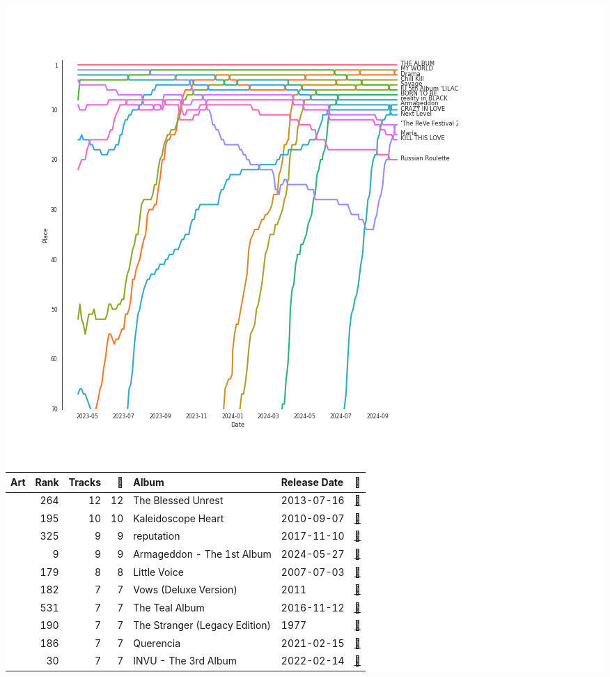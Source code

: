 ![Album ranking over time](../../images/playlists/liked_tracks/top_albums_time_series.png)

| Art | Rank | Tracks | 💚 | Album | Release Date | 🔗 |
|:---|---:|---:|---:|:---|:---|:---|
| <img src="https://i.scdn.co/image/ab67616d0000b273022b4010e20659300f42c375" alt="" width="50" /> | 264 | 12 | 12 | The Blessed Unrest | 2013-07-16 | [🔗](https://open.spotify.com/album/7lpbyGc4fHsQkBTsfWVBhp) |
| <img src="https://i.scdn.co/image/ab67616d0000b2733fa3caf3da101e3cd28a53a6" alt="" width="50" /> | 195 | 10 | 10 | Kaleidoscope Heart | 2010-09-07 | [🔗](https://open.spotify.com/album/627ukPRwYxyBREHxBq0vGJ) |
| <img src="https://i.scdn.co/image/ab67616d0000b273da5d5aeeabacacc1263c0f4b" alt="" width="50" /> | 325 | 9 | 9 | reputation | 2017-11-10 | [🔗](https://open.spotify.com/album/6DEjYFkNZh67HP7R9PSZvv) |
| <img src="https://i.scdn.co/image/ab67616d0000b273090cfa22962b115ac530674c" alt="" width="50" /> | 9 | 9 | 9 | Armageddon - The 1st Album | 2024-05-27 | [🔗](https://open.spotify.com/album/058hCti9Bupb5CJc6bd3VB) |
| <img src="https://i.scdn.co/image/ab67616d0000b2731c3e0a58f3ee28af2922e351" alt="" width="50" /> | 179 | 8 | 8 | Little Voice | 2007-07-03 | [🔗](https://open.spotify.com/album/2Z9WUERfMjOgQ6ze9TcGbF) |
| <img src="https://i.scdn.co/image/ab67616d0000b273d0ec2db731952a7efabc6397" alt="" width="50" /> | 182 | 7 | 7 | Vows (Deluxe Version) | 2011 | [🔗](https://open.spotify.com/album/6V9rvW05Um5bIHePPfeI8p) |
| <img src="https://i.scdn.co/image/ab67616d0000b273bb7018e16a77e5ce4744fa93" alt="" width="50" /> | 531 | 7 | 7 | The Teal Album | 2016-11-12 | [🔗](https://open.spotify.com/album/7mTQ62MIYHSbkZHGjY0Ftg) |
| <img src="https://i.scdn.co/image/ab67616d0000b2736ce61113662ecf693b605ee5" alt="" width="50" /> | 190 | 7 | 7 | The Stranger (Legacy Edition) | 1977 | [🔗](https://open.spotify.com/album/1Mhn9VosyjtWn4dMPFlna6) |
| <img src="https://i.scdn.co/image/ab67616d0000b273c976b1a7650099b0e6edac65" alt="" width="50" /> | 186 | 7 | 7 | Querencia | 2021-02-15 | [🔗](https://open.spotify.com/album/3ZifpmJjOEkpYCNSIq352p) |
| <img src="https://i.scdn.co/image/ab67616d0000b273034c3a8ba89c6a5ecfda3175" alt="" width="50" /> | 30 | 7 | 7 | INVU - The 3rd Album | 2022-02-14 | [🔗](https://open.spotify.com/album/7i2YLTVQ0dyngRuUqtGmr9) |
